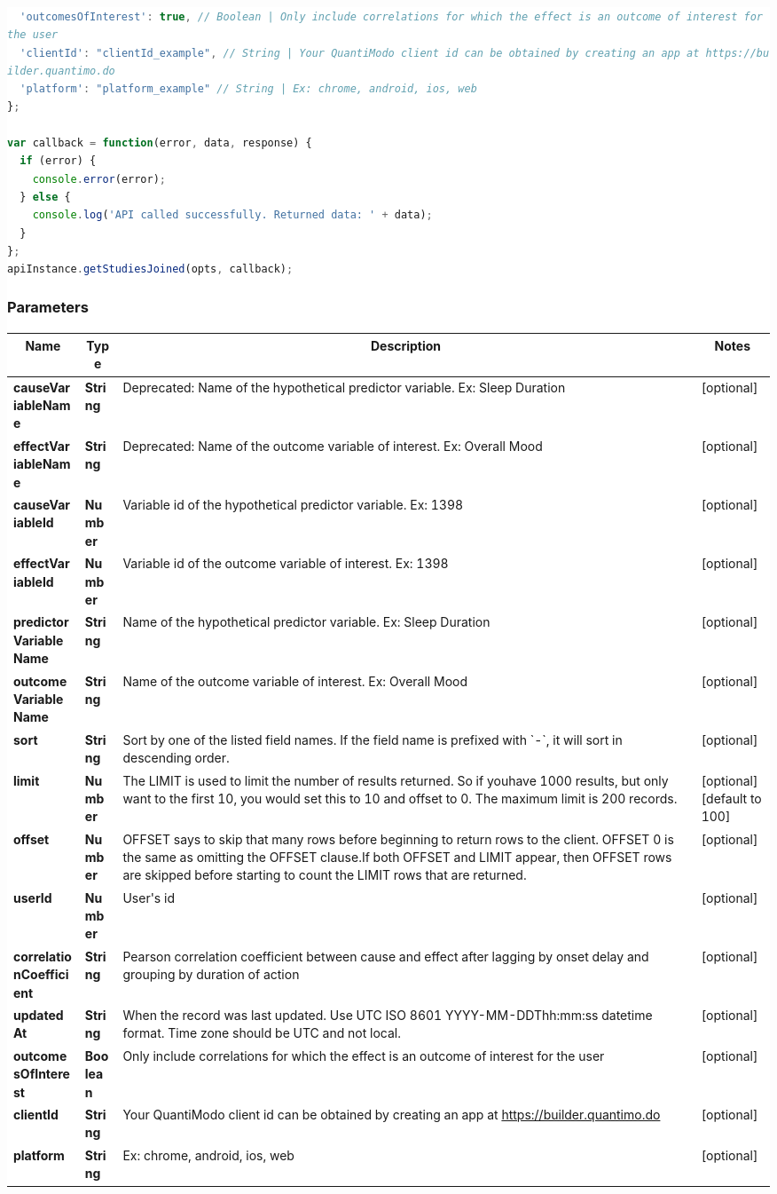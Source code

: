 ```javascript
  'outcomesOfInterest': true, // Boolean | Only include correlations for which the effect is an outcome of interest for the user
  'clientId': "clientId_example", // String | Your QuantiModo client id can be obtained by creating an app at https://builder.quantimo.do
  'platform': "platform_example" // String | Ex: chrome, android, ios, web
};

var callback = function(error, data, response) {
  if (error) {
    console.error(error);
  } else {
    console.log('API called successfully. Returned data: ' + data);
  }
};
apiInstance.getStudiesJoined(opts, callback);
```

### Parameters

Name | Type | Description  | Notes
------------- | ------------- | ------------- | -------------
 **causeVariableName** | **String**| Deprecated: Name of the hypothetical predictor variable.  Ex: Sleep Duration | [optional] 
 **effectVariableName** | **String**| Deprecated: Name of the outcome variable of interest.  Ex: Overall Mood | [optional] 
 **causeVariableId** | **Number**| Variable id of the hypothetical predictor variable.  Ex: 1398 | [optional] 
 **effectVariableId** | **Number**| Variable id of the outcome variable of interest.  Ex: 1398 | [optional] 
 **predictorVariableName** | **String**| Name of the hypothetical predictor variable.  Ex: Sleep Duration | [optional] 
 **outcomeVariableName** | **String**| Name of the outcome variable of interest.  Ex: Overall Mood | [optional] 
 **sort** | **String**| Sort by one of the listed field names. If the field name is prefixed with &#x60;-&#x60;, it will sort in descending order. | [optional] 
 **limit** | **Number**| The LIMIT is used to limit the number of results returned. So if youhave 1000 results, but only want to the first 10, you would set this to 10 and offset to 0. The maximum limit is 200 records. | [optional] [default to 100]
 **offset** | **Number**| OFFSET says to skip that many rows before beginning to return rows to the client. OFFSET 0 is the same as omitting the OFFSET clause.If both OFFSET and LIMIT appear, then OFFSET rows are skipped before starting to count the LIMIT rows that are returned. | [optional] 
 **userId** | **Number**| User&#39;s id | [optional] 
 **correlationCoefficient** | **String**| Pearson correlation coefficient between cause and effect after lagging by onset delay and grouping by duration of action | [optional] 
 **updatedAt** | **String**| When the record was last updated. Use UTC ISO 8601 YYYY-MM-DDThh:mm:ss datetime format. Time zone should be UTC and not local. | [optional] 
 **outcomesOfInterest** | **Boolean**| Only include correlations for which the effect is an outcome of interest for the user | [optional] 
 **clientId** | **String**| Your QuantiModo client id can be obtained by creating an app at https://builder.quantimo.do | [optional] 
 **platform** | **String**| Ex: chrome, android, ios, web | [optional] 
